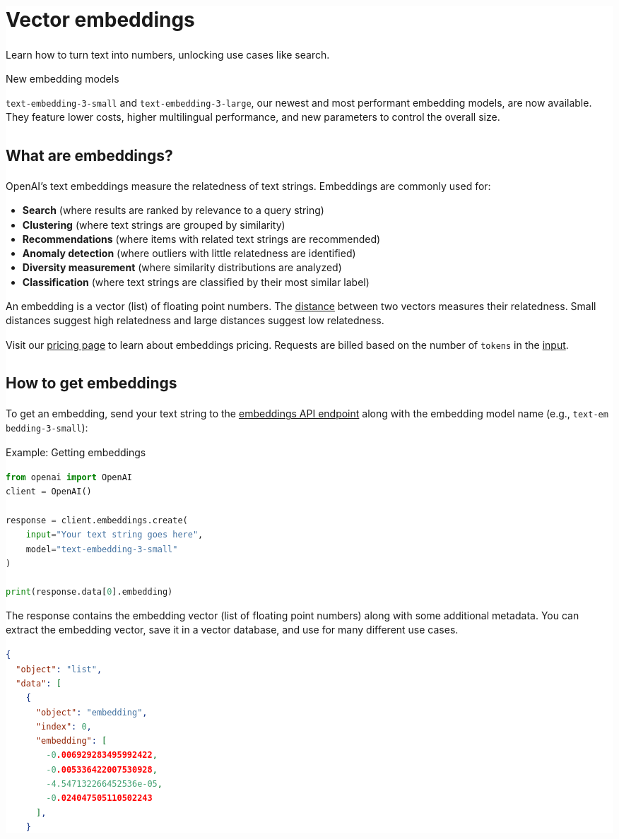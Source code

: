 # Vector embeddings

Learn how to turn text into numbers, unlocking use cases like search.

New embedding models

`text-embedding-3-small` and `text-embedding-3-large`, our newest and most performant embedding models, are now available. They feature lower costs, higher multilingual performance, and new parameters to control the overall size.

## What are embeddings?

OpenAI’s text embeddings measure the relatedness of text strings. Embeddings are commonly used for:

*   **Search** (where results are ranked by relevance to a query string)
*   **Clustering** (where text strings are grouped by similarity)
*   **Recommendations** (where items with related text strings are recommended)
*   **Anomaly detection** (where outliers with little relatedness are identified)
*   **Diversity measurement** (where similarity distributions are analyzed)
*   **Classification** (where text strings are classified by their most similar label)

An embedding is a vector (list) of floating point numbers. The [distance](#which-distance-function-should-i-use) between two vectors measures their relatedness. Small distances suggest high relatedness and large distances suggest low relatedness.

Visit our [pricing page](https://openai.com/api/pricing/) to learn about embeddings pricing. Requests are billed based on the number of `tokens` in the [input](https://platform.openai.com/docs/api-reference/embeddings/create).

## How to get embeddings

To get an embedding, send your text string to the [embeddings API endpoint](https://platform.openai.com/docs/api-reference/embeddings) along with the embedding model name (e.g., `text-embedding-3-small`):

Example: Getting embeddings

```python
from openai import OpenAI
client = OpenAI()

response = client.embeddings.create(
    input="Your text string goes here",
    model="text-embedding-3-small"
)

print(response.data[0].embedding)
```

The response contains the embedding vector (list of floating point numbers) along with some additional metadata. You can extract the embedding vector, save it in a vector database, and use for many different use cases.

```json
{
  "object": "list",
  "data": [
    {
      "object": "embedding",
      "index": 0,
      "embedding": [
        -0.006929283495992422,
        -0.005336422007530928,
        -4.547132266452536e-05,
        -0.024047505110502243
      ],
    }
```